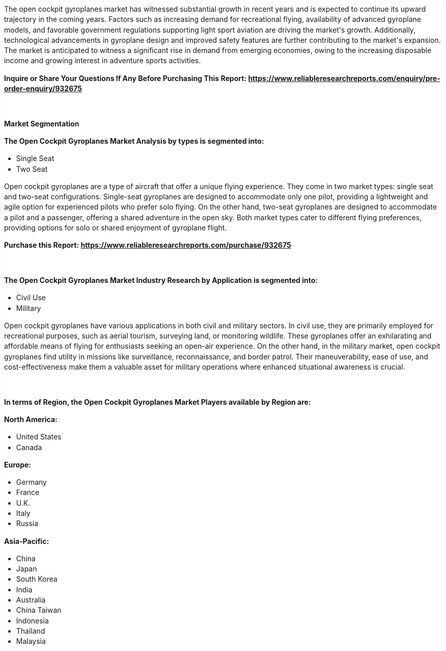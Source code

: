 <p><p>The open cockpit gyroplanes market has witnessed substantial growth in recent years and is expected to continue its upward trajectory in the coming years. Factors such as increasing demand for recreational flying, availability of advanced gyroplane models, and favorable government regulations supporting light sport aviation are driving the market's growth. Additionally, technological advancements in gyroplane design and improved safety features are further contributing to the market's expansion. The market is anticipated to witness a significant rise in demand from emerging economies, owing to the increasing disposable income and growing interest in adventure sports activities.</p></p>
<p><strong>Inquire or Share Your Questions If Any Before Purchasing This Report: <a href="https://www.reliableresearchreports.com/enquiry/pre-order-enquiry/932675">https://www.reliableresearchreports.com/enquiry/pre-order-enquiry/932675</a></strong></p>
<p>&nbsp;</p>
<p><strong>Market Segmentation</strong></p>
<p><strong>The Open Cockpit Gyroplanes Market Analysis by types is segmented into:</strong></p>
<p><ul><li>Single Seat</li><li>Two Seat</li></ul></p>
<p><p>Open cockpit gyroplanes are a type of aircraft that offer a unique flying experience. They come in two market types: single seat and two-seat configurations. Single-seat gyroplanes are designed to accommodate only one pilot, providing a lightweight and agile option for experienced pilots who prefer solo flying. On the other hand, two-seat gyroplanes are designed to accommodate a pilot and a passenger, offering a shared adventure in the open sky. Both market types cater to different flying preferences, providing options for solo or shared enjoyment of gyroplane flight.</p></p>
<p><strong>Purchase this Report:&nbsp;<a href="https://www.reliableresearchreports.com/purchase/932675">https://www.reliableresearchreports.com/purchase/932675</a></strong></p>
<p>&nbsp;</p>
<p><strong>The Open Cockpit Gyroplanes Market Industry Research by Application is segmented into:</strong></p>
<p><ul><li>Civil Use</li><li>Military</li></ul></p>
<p><p>Open cockpit gyroplanes have various applications in both civil and military sectors. In civil use, they are primarily employed for recreational purposes, such as aerial tourism, surveying land, or monitoring wildlife. These gyroplanes offer an exhilarating and affordable means of flying for enthusiasts seeking an open-air experience. On the other hand, in the military market, open cockpit gyroplanes find utility in missions like surveillance, reconnaissance, and border patrol. Their maneuverability, ease of use, and cost-effectiveness make them a valuable asset for military operations where enhanced situational awareness is crucial.</p></p>
<p>&nbsp;</p>
<p><strong>In terms of Region, the Open Cockpit Gyroplanes Market Players available by Region are:</strong></p>
<p>
    <p> <strong> North America: </strong>
        <ul>
            <li>United States</li>
            <li>Canada</li>
        </ul>
        </p> 
    <p> <strong> Europe: </strong>
        <ul>
            <li>Germany</li>
            <li>France</li>
            <li>U.K.</li>
            <li>Italy</li>
            <li>Russia</li>
        </ul>
        </p> 
    <p> <strong> Asia-Pacific: </strong>
        <ul>
            <li>China</li>
            <li>Japan</li>
            <li>South Korea</li>
            <li>India</li>
            <li>Australia</li>
            <li>China Taiwan</li>
            <li>Indonesia</li>
            <li>Thailand</li>
            <li>Malaysia</li>